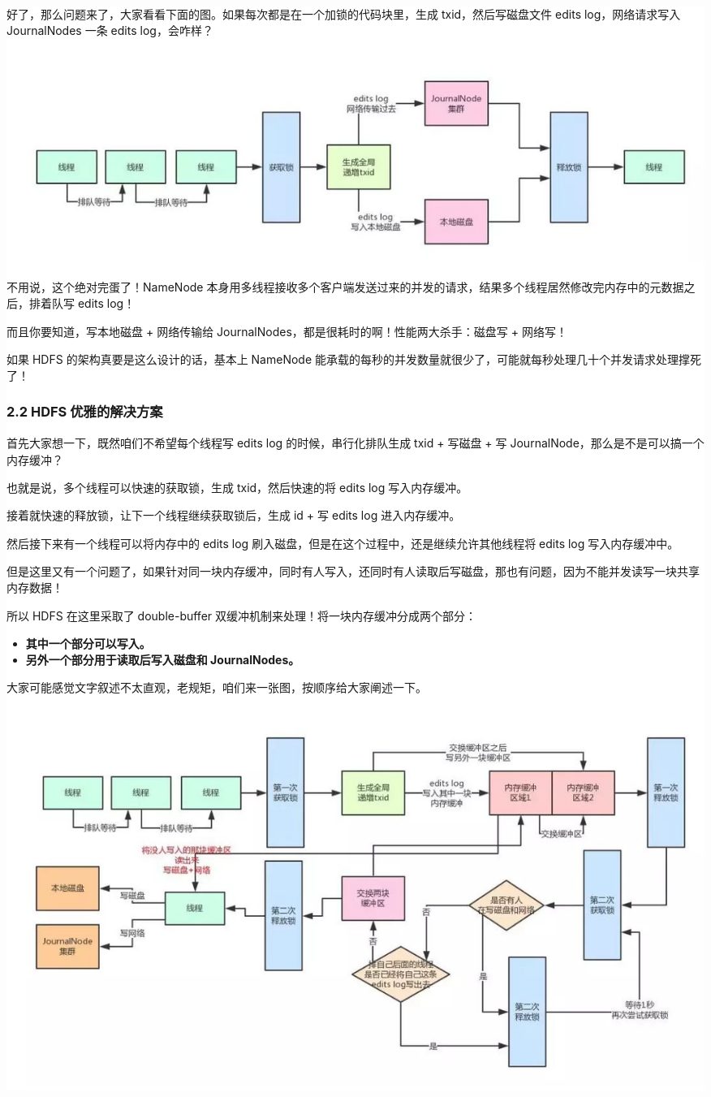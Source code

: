 好了，那么问题来了，大家看看下面的图。如果每次都是在一个加锁的代码块里，生成 txid，然后写磁盘文件 edits log，网络请求写入 JournalNodes 一条 edits log，会咋样？

![](../images/7.jpg)

不用说，这个绝对完蛋了！NameNode 本身用多线程接收多个客户端发送过来的并发的请求，结果多个线程居然修改完内存中的元数据之后，排着队写 edits log！

而且你要知道，写本地磁盘 + 网络传输给 JournalNodes，都是很耗时的啊！性能两大杀手：磁盘写 + 网络写！

如果 HDFS 的架构真要是这么设计的话，基本上 NameNode 能承载的每秒的并发数量就很少了，可能就每秒处理几十个并发请求处理撑死了！

### 2.2 **HDFS** 优雅的解决方案

首先大家想一下，既然咱们不希望每个线程写 edits log 的时候，串行化排队生成 txid + 写磁盘 + 写 JournalNode，那么是不是可以搞一个内存缓冲？

也就是说，多个线程可以快速的获取锁，生成 txid，然后快速的将 edits log 写入内存缓冲。

接着就快速的释放锁，让下一个线程继续获取锁后，生成 id + 写 edits log 进入内存缓冲。

然后接下来有一个线程可以将内存中的 edits log 刷入磁盘，但是在这个过程中，还是继续允许其他线程将 edits log 写入内存缓冲中。

但是这里又有一个问题了，如果针对同一块内存缓冲，同时有人写入，还同时有人读取后写磁盘，那也有问题，因为不能并发读写一块共享内存数据！

所以 HDFS 在这里采取了 double-buffer 双缓冲机制来处理！将一块内存缓冲分成两个部分：

- **其中一个部分可以写入。**
- **另外一个部分用于读取后写入磁盘和 JournalNodes。**

大家可能感觉文字叙述不太直观，老规矩，咱们来一张图，按顺序给大家阐述一下。

![](../images/8.jpg)
